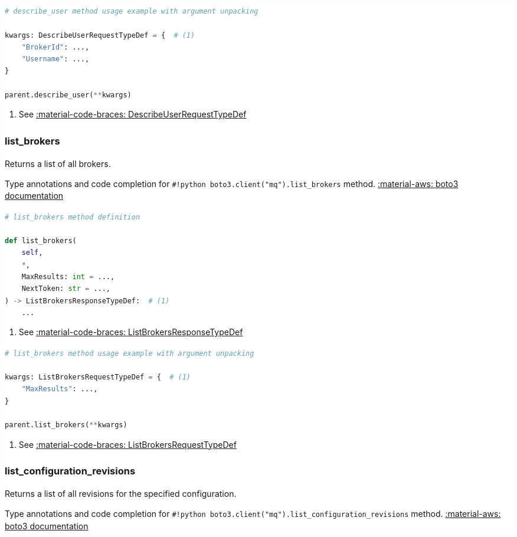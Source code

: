 
```python
# describe_user method usage example with argument unpacking

kwargs: DescribeUserRequestTypeDef = {  # (1)
    "BrokerId": ...,
    "Username": ...,
}

parent.describe_user(**kwargs)
```

1. See [:material-code-braces: DescribeUserRequestTypeDef](./type_defs.md#describeuserrequesttypedef)

### list\_brokers

Returns a list of all brokers.

Type annotations and code completion for `#!python boto3.client("mq").list_brokers` method.
[:material-aws: boto3 documentation](https://boto3.amazonaws.com/v1/documentation/api/latest/reference/services/mq/client/list_brokers.html)

```python
# list_brokers method definition

def list_brokers(
    self,
    *,
    MaxResults: int = ...,
    NextToken: str = ...,
) -> ListBrokersResponseTypeDef:  # (1)
    ...
```

1. See [:material-code-braces: ListBrokersResponseTypeDef](./type_defs.md#listbrokersresponsetypedef)


```python
# list_brokers method usage example with argument unpacking

kwargs: ListBrokersRequestTypeDef = {  # (1)
    "MaxResults": ...,
}

parent.list_brokers(**kwargs)
```

1. See [:material-code-braces: ListBrokersRequestTypeDef](./type_defs.md#listbrokersrequesttypedef)

### list\_configuration\_revisions

Returns a list of all revisions for the specified configuration.

Type annotations and code completion for `#!python boto3.client("mq").list_configuration_revisions` method.
[:material-aws: boto3 documentation](https://boto3.amazonaws.com/v1/documentation/api/latest/reference/services/mq/client/list_configuration_revisions.html)
